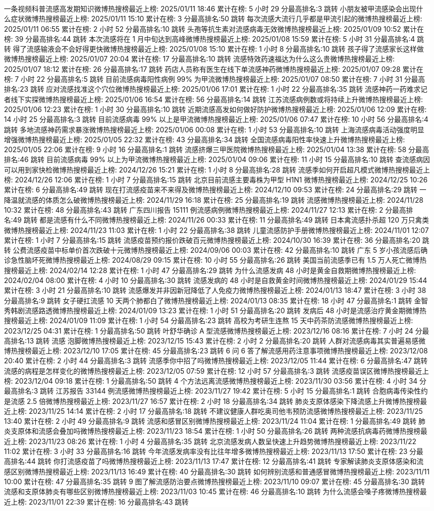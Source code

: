 一条视频科普流感高发期知识微博热搜榜最近上榜: 2025/01/11 18:46 累计在榜: 5 小时 29 分最高排名:3 跳转 
小朋友被甲流感染会出现什么症状微博热搜榜最近上榜: 2025/01/11 15:10 累计在榜: 3 分最高排名:50 跳转 
每次流感大流行几乎都是甲流引起的微博热搜榜最近上榜: 2025/01/11 06:55 累计在榜: 2 小时 52 分最高排名:10 跳转 
头孢等抗生素对流感病毒无效微博热搜榜最近上榜: 2025/01/09 10:52 累计在榜: 39 分最高排名:44 跳转 
本次流感将在 1 月中旬达到高峰微博热搜榜最近上榜: 2025/01/08 15:59 累计在榜: 5 小时 31 分最高排名:4 跳转 
得了流感输液会不会好得更快微博热搜榜最近上榜: 2025/01/08 15:10 累计在榜: 1 小时 8 分最高排名:10 跳转 
孩子得了流感家长这样做微博热搜榜最近上榜: 2025/01/07 20:04 累计在榜: 17 分最高排名:10 跳转 
流感特效药速福达为什么这么贵微博热搜榜最近上榜: 2025/01/07 18:12 累计在榜: 26 分最高排名:17 跳转 
药店人员称有医生在线下单流感神药微博热搜榜最近上榜: 2025/01/07 09:28 累计在榜: 7 小时 22 分最高排名:5 跳转 
目前流感病毒阳性病例 99% 为甲流微博热搜榜最近上榜: 2025/01/07 08:50 累计在榜: 7 小时 31 分最高排名:23 跳转 
应对流感找准这个穴位微博热搜榜最近上榜: 2025/01/06 17:01 累计在榜: 1 小时 22 分最高排名:35 跳转 
流感神药一药难求记者线下实探微博热搜榜最近上榜: 2025/01/06 16:54 累计在榜: 56 分最高排名:14 跳转 
江苏流感病例数或将持续上升微博热搜榜最近上榜: 2025/01/06 12:23 累计在榜: 1 小时 30 分最高排名:10 跳转 
近期流感高发如何做好防护微博热搜榜最近上榜: 2025/01/06 12:09 累计在榜: 14 小时 25 分最高排名:3 跳转 
目前流感病毒 99% 以上是甲流微博热搜榜最近上榜: 2025/01/06 07:47 累计在榜: 10 小时 56 分最高排名:4 跳转 
多地流感神药需求暴涨微博热搜榜最近上榜: 2025/01/06 00:08 累计在榜: 1 小时 53 分最高排名:10 跳转 
上海流感病毒活动强度明显增强微博热搜榜最近上榜: 2025/01/05 22:32 累计在榜: 43 分最高排名:34 跳转 
全国流感病毒阳性率快速上升微博热搜榜最近上榜: 2025/01/05 22:06 累计在榜: 9 小时 16 分最高排名:1 跳转 
流感挤爆三甲医院微博热搜榜最近上榜: 2025/01/04 13:38 累计在榜: 58 分最高排名:46 跳转 
目前流感病毒 99% 以上为甲流微博热搜榜最近上榜: 2025/01/04 09:06 累计在榜: 11 小时 15 分最高排名:10 跳转 
查流感病因可以用到家快检微博热搜榜最近上榜: 2024/12/26 15:21 累计在榜: 1 小时 8 分最高排名:28 跳转 
流感季如何开启超凡模式微博热搜榜最近上榜: 2024/12/26 12:06 累计在榜: 1 小时 7 分最高排名:15 跳转 
北京目前流感主要毒株为甲型 H1N1 微博热搜榜最近上榜: 2024/12/25 10:26 累计在榜: 6 分最高排名:49 跳转 
现在打流感疫苗来不来得及微博热搜榜最近上榜: 2024/12/10 09:53 累计在榜: 24 分最高排名:29 跳转 
一降温就流感的体质怎么破微博热搜榜最近上榜: 2024/11/29 16:18 累计在榜: 25 分最高排名:19 跳转 
流感微博热搜榜最近上榜: 2024/11/28 10:32 累计在榜: 48 分最高排名:43 跳转 
广东四川报告 15111 例流感病例微博热搜榜最近上榜: 2024/11/27 12:13 累计在榜: 2 分最高排名:49 跳转 
都是流感有什么不同微博热搜榜最近上榜: 2024/11/26 00:33 累计在榜: 11 分最高排名:49 跳转 
日本禽流感扑杀超 120 万只禽类微博热搜榜最近上榜: 2024/11/23 11:03 累计在榜: 1 小时 22 分最高排名:38 跳转 
儿童流感防护手册微博热搜榜最近上榜: 2024/11/01 12:07 累计在榜: 1 小时 7 分最高排名:15 跳转 
流感疫苗预约报价跌破百元微博热搜榜最近上榜: 2024/10/30 16:39 累计在榜: 36 分最高排名:20 跳转 
公费流感疫苗中标单价首次跌破十元微博热搜榜最近上榜: 2024/09/06 00:03 累计在榜: 42 分最高排名:10 跳转 
广东 5 岁小孩流感后确诊急性脑坏死微博热搜榜最近上榜: 2024/08/29 09:15 累计在榜: 10 小时 55 分最高排名:26 跳转 
美国当前流感季已有 1.5 万人死亡微博热搜榜最近上榜: 2024/02/14 12:28 累计在榜: 1 小时 47 分最高排名:29 跳转 
为什么流感发病 48 小时是黄金自救期微博热搜榜最近上榜: 2024/02/04 08:00 累计在榜: 4 小时 10 分最高排名:30 跳转 
流感发病的 48 小时是自救黄金时间微博热搜榜最近上榜: 2024/01/29 15:44 累计在榜: 3 小时 21 分最高排名:10 跳转 
流感爆发并非因新冠降低了人免疫力微博热搜榜最近上榜: 2024/01/13 18:47 累计在榜: 3 小时 38 分最高排名:9 跳转 
女子硬扛流感 10 天两个肺都白了微博热搜榜最近上榜: 2024/01/13 08:35 累计在榜: 18 小时 47 分最高排名:1 跳转 
金智秀韩剧流感路透微博热搜榜最近上榜: 2024/01/09 13:23 累计在榜: 1 小时 51 分最高排名:20 跳转 
发病后 48 小时是流感治疗黄金期微博热搜榜最近上榜: 2024/01/09 11:09 累计在榜: 1 小时 54 分最高排名:23 跳转 
高校为考研生连熬 15 天中药茶防流感微博热搜榜最近上榜: 2023/12/25 04:31 累计在榜: 1 分最高排名:50 跳转 
叶舒华确诊 A 型流感微博热搜榜最近上榜: 2023/12/16 08:16 累计在榜: 7 小时 24 分最高排名:13 跳转 
流感 泡脚微博热搜榜最近上榜: 2023/12/15 15:43 累计在榜: 2 小时 2 分最高排名:20 跳转 
人群对流感病毒其实普遍易感微博热搜榜最近上榜: 2023/12/10 17:05 累计在榜: 45 分最高排名:23 跳转 
6 问 6 答了解流感用药注意事项微博热搜榜最近上榜: 2023/12/08 20:40 累计在榜: 2 小时 44 分最高排名:3 跳转 
流感季你中招了吗微博热搜榜最近上榜: 2023/12/05 11:44 累计在榜: 6 分最高排名:47 跳转 
流感的病程是怎样变化的微博热搜榜最近上榜: 2023/12/05 07:59 累计在榜: 12 小时 57 分最高排名:3 跳转 
流感疫苗误区微博热搜榜最近上榜: 2023/12/04 09:18 累计在榜: 1 分最高排名:50 跳转 
4 个方法远离流感微博热搜榜最近上榜: 2023/11/30 03:56 累计在榜: 4 小时 34 分最高排名:3 跳转 
江苏报告 33144 例流感微博热搜榜最近上榜: 2023/11/27 19:42 累计在榜: 5 小时 15 分最高排名:1 跳转 
合胞病毒传染性约是流感 2.5 倍微博热搜榜最近上榜: 2023/11/27 16:57 累计在榜: 2 小时 18 分最高排名:34 跳转 
肺炎支原体感染下降流感上升微博热搜榜最近上榜: 2023/11/25 14:14 累计在榜: 2 小时 17 分最高排名:18 跳转 
不建议健康人群吃奥司他韦预防流感微博热搜榜最近上榜: 2023/11/25 13:40 累计在榜: 2 小时 49 分最高排名:9 跳转 
流感和感冒区别微博热搜榜最近上榜: 2023/11/24 11:04 累计在榜: 1 分最高排名:49 跳转 
肺炎支原体和流感会叠加吗微博热搜榜最近上榜: 2023/11/23 18:54 累计在榜: 1 小时 50 分最高排名:26 跳转 
两种流感抗病毒药微博热搜榜最近上榜: 2023/11/23 08:26 累计在榜: 1 小时 4 分最高排名:35 跳转 
北京流感发病人数呈快速上升趋势微博热搜榜最近上榜: 2023/11/22 11:02 累计在榜: 3 小时 33 分最高排名:16 跳转 
今年流感发病率没有比往年增多微博热搜榜最近上榜: 2023/11/13 17:50 累计在榜: 23 分最高排名:44 跳转 
你打流感疫苗了吗微博热搜榜最近上榜: 2023/11/13 17:47 累计在榜: 12 分最高排名:41 跳转 
专家解读肺炎支原体感染和流感区别微博热搜榜最近上榜: 2023/11/13 16:49 累计在榜: 40 分最高排名:30 跳转 
如何辨别流感和普通感冒微博热搜榜最近上榜: 2023/11/11 10:00 累计在榜: 47 分最高排名:35 跳转 
9 图了解流感防治要点微博热搜榜最近上榜: 2023/11/10 09:07 累计在榜: 45 分最高排名:30 跳转 
流感和支原体肺炎有哪些区别微博热搜榜最近上榜: 2023/11/03 10:45 累计在榜: 46 分最高排名:10 跳转 
为什么流感会嗓子疼微博热搜榜最近上榜: 2023/11/01 22:39 累计在榜: 16 分最高排名:43 跳转 